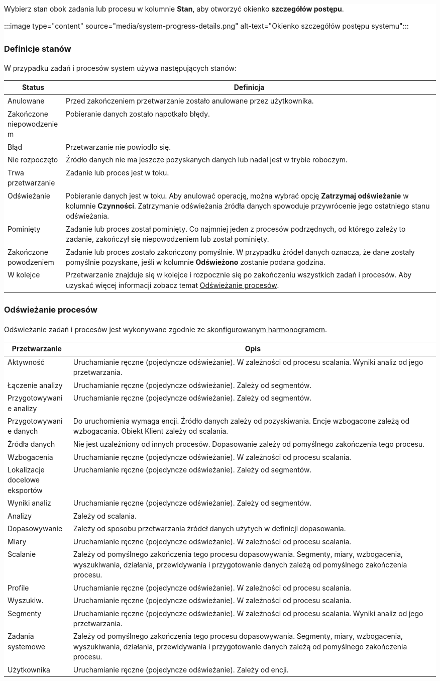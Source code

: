 Wybierz stan obok zadania lub procesu w kolumnie **Stan**, aby otworzyć okienko **szczegółów postępu**.

   :::image type="content" source="media/system-progress-details.png" alt-text="Okienko szczegółów postępu systemu":::

### <a name="status-definitions"></a>Definicje stanów

W przypadku zadań i procesów system używa następujących stanów:

|Status  |Definicja  |
|---------|---------|
|Anulowane |Przed zakończeniem przetwarzanie zostało anulowane przez użytkownika.   |
|Zakończone niepowodzeniem   |Pobieranie danych zostało napotkało błędy.         |
|Błąd  |Przetwarzanie nie powiodło się.  |
|Nie rozpoczęto   |Źródło danych nie ma jeszcze pozyskanych danych lub nadal jest w trybie roboczym.         |
|Trwa przetwarzanie  |Zadanie lub proces jest w toku.  |
|Odświeżanie    |Pobieranie danych jest w toku. Aby anulować operację, można wybrać opcję **Zatrzymaj odświeżanie** w kolumnie **Czynności**. Zatrzymanie odświeżania źródła danych spowoduje przywrócenie jego ostatniego stanu odświeżania.       |
|Pominięty  |Zadanie lub proces został pominięty. Co najmniej jeden z procesów podrzędnych, od którego zależy to zadanie, zakończył się niepowodzeniem lub został pominięty.|
|Zakończone powodzeniem  |Zadanie lub proces zostało zakończony pomyślnie. W przypadku źródeł danych oznacza, że dane zostały pomyślnie pozyskane, jeśli w kolumnie **Odświeżono** zostanie podana godzina.|
|W kolejce | Przetwarzanie znajduje się w kolejce i rozpocznie się po zakończeniu wszystkich zadań i procesów. Aby uzyskać więcej informacji zobacz temat [Odświeżanie procesów](#refresh-processes).|

### <a name="refresh-processes"></a>Odświeżanie procesów

Odświeżanie zadań i procesów jest wykonywane zgodnie ze [skonfigurowanym harmonogramem](#schedule-tab). 

|Przetwarzanie  |Opis  |
|---------|---------|
|Aktywność  |Uruchamianie ręczne (pojedyncze odświeżanie). W zależności od procesu scalania. Wyniki analiz od jego przetwarzania.|
|Łączenie analizy |Uruchamianie ręczne (pojedyncze odświeżanie). Zależy od segmentów.  |
|Przygotowywanie analizy |Uruchamianie ręczne (pojedyncze odświeżanie). Zależy od segmentów.  |
|Przygotowywanie danych   |Do uruchomienia wymaga encji. Źródło danych zależy od pozyskiwania. Encje wzbogacone zależą od wzbogacania. Obiekt Klient zależy od scalania.  |
|Źródła danych   |Nie jest uzależniony od innych procesów. Dopasowanie zależy od pomyślnego zakończenia tego procesu.  |
|Wzbogacenia   |Uruchamianie ręczne (pojedyncze odświeżanie). W zależności od procesu scalania. |
|Lokalizacje docelowe eksportów |Uruchamianie ręczne (pojedyncze odświeżanie). Zależy od segmentów.  |
|Wyniki analiz |Uruchamianie ręczne (pojedyncze odświeżanie). Zależy od segmentów.  |
|Analizy   |Zależy od scalania.   |
|Dopasowywanie |Zależy od sposobu przetwarzania źródeł danych użytych w definicji dopasowania.      |
|Miary  |Uruchamianie ręczne (pojedyncze odświeżanie). W zależności od procesu scalania.  |
|Scalanie   |Zależy od pomyślnego zakończenia tego procesu dopasowywania. Segmenty, miary, wzbogacenia, wyszukiwania, działania, przewidywania i przygotowanie danych zależą od pomyślnego zakończenia procesu.   |
|Profile   |Uruchamianie ręczne (pojedyncze odświeżanie). W zależności od procesu scalania. |
|Wyszukiw.   |Uruchamianie ręczne (pojedyncze odświeżanie). W zależności od procesu scalania. |
|Segmenty  |Uruchamianie ręczne (pojedyncze odświeżanie). W zależności od procesu scalania. Wyniki analiz od jego przetwarzania.|
|Zadania systemowe   |Zależy od pomyślnego zakończenia tego procesu dopasowywania. Segmenty, miary, wzbogacenia, wyszukiwania, działania, przewidywania i przygotowanie danych zależą od pomyślnego zakończenia procesu.   |
|Użytkownika  |Uruchamianie ręczne (pojedyncze odświeżanie). Zależy od encji.  |
